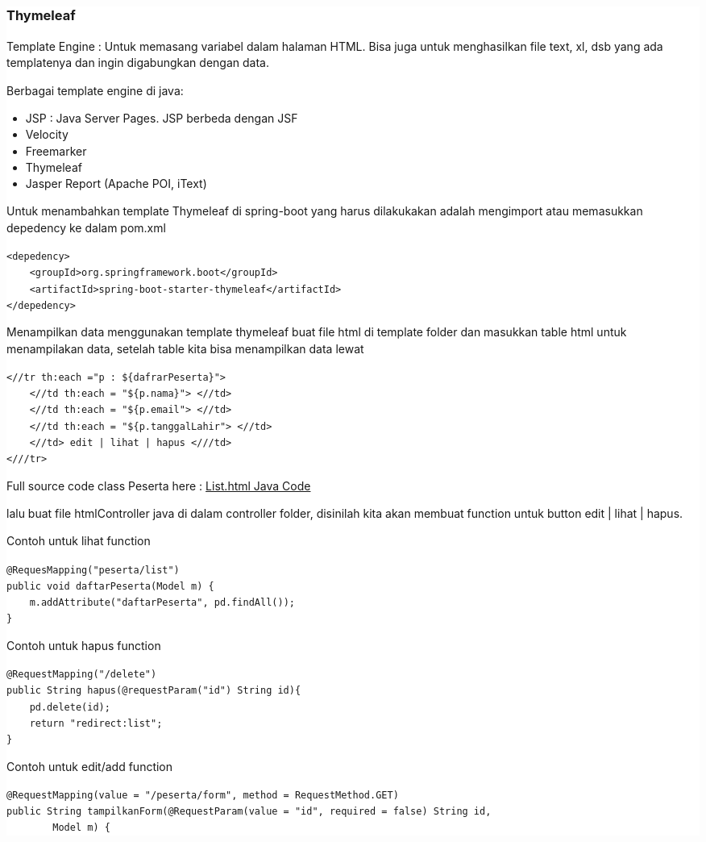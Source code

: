 <h3>Thymeleaf</h3>

Template Engine : Untuk memasang variabel dalam halaman HTML. Bisa juga untuk menghasilkan file text, xl, dsb yang ada templatenya dan ingin digabungkan dengan data.

Berbagai template engine di java:
* JSP : Java Server Pages. JSP berbeda dengan JSF
* Velocity 
* Freemarker
* Thymeleaf
* Jasper Report (Apache POI, iText)

Untuk menambahkan template Thymeleaf di spring-boot yang harus dilakukakan adalah mengimport atau memasukkan depedency ke dalam pom.xml

    <depedency>
        <groupId>org.springframework.boot</groupId>
        <artifactId>spring-boot-starter-thymeleaf</artifactId>
    </depedency>

Menampilkan data menggunakan template thymeleaf
buat file html di template folder dan masukkan table html untuk menampilakan data,
setelah table kita bisa menampilkan data lewat

    <//tr th:each ="p : ${dafrarPeserta}">
        <//td th:each = "${p.nama}"> <//td>
        <//td th:each = "${p.email"> <//td>
        <//td th:each = "${p.tanggalLahir"> <//td>
        <//td> edit | lihat | hapus <///td>
    <///tr>
Full source code class Peserta here : <a href="http://localhost:4000/2017/07/07/Java%20Code/PesertaListHtml/" title="PesertaListHtml">List.html Java Code</a>


lalu buat file htmlController java di dalam controller folder, disinilah kita akan membuat function untuk button edit | lihat | hapus.

Contoh untuk lihat function

    @RequesMapping("peserta/list")
    public void daftarPeserta(Model m) {
        m.addAttribute("daftarPeserta", pd.findAll());
    }

Contoh untuk hapus function

    @RequestMapping("/delete")
    public String hapus(@requestParam("id") String id){
        pd.delete(id);
        return "redirect:list"; 
    }

Contoh untuk edit/add function

    @RequestMapping(value = "/peserta/form", method = RequestMethod.GET)
    public String tampilkanForm(@RequestParam(value = "id", required = false) String id,
            Model m) {
